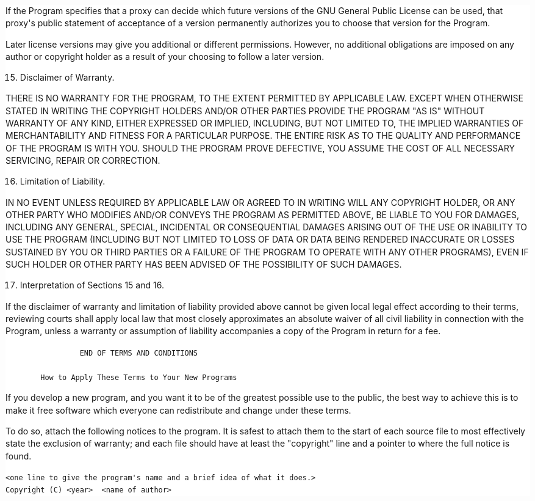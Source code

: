If the Program specifies that a proxy can decide which future
versions of the GNU General Public License can be used, that proxy's
public statement of acceptance of a version permanently authorizes you
to choose that version for the Program.

Later license versions may give you additional or different
permissions. However, no additional obligations are imposed on any
author or copyright holder as a result of your choosing to follow a
later version.

15. Disclaimer of Warranty.

THERE IS NO WARRANTY FOR THE PROGRAM, TO THE EXTENT PERMITTED BY
APPLICABLE LAW. EXCEPT WHEN OTHERWISE STATED IN WRITING THE COPYRIGHT
HOLDERS AND/OR OTHER PARTIES PROVIDE THE PROGRAM "AS IS" WITHOUT WARRANTY
OF ANY KIND, EITHER EXPRESSED OR IMPLIED, INCLUDING, BUT NOT LIMITED TO,
THE IMPLIED WARRANTIES OF MERCHANTABILITY AND FITNESS FOR A PARTICULAR
PURPOSE. THE ENTIRE RISK AS TO THE QUALITY AND PERFORMANCE OF THE PROGRAM
IS WITH YOU. SHOULD THE PROGRAM PROVE DEFECTIVE, YOU ASSUME THE COST OF
ALL NECESSARY SERVICING, REPAIR OR CORRECTION.

16. Limitation of Liability.

IN NO EVENT UNLESS REQUIRED BY APPLICABLE LAW OR AGREED TO IN WRITING
WILL ANY COPYRIGHT HOLDER, OR ANY OTHER PARTY WHO MODIFIES AND/OR CONVEYS
THE PROGRAM AS PERMITTED ABOVE, BE LIABLE TO YOU FOR DAMAGES, INCLUDING ANY
GENERAL, SPECIAL, INCIDENTAL OR CONSEQUENTIAL DAMAGES ARISING OUT OF THE
USE OR INABILITY TO USE THE PROGRAM (INCLUDING BUT NOT LIMITED TO LOSS OF
DATA OR DATA BEING RENDERED INACCURATE OR LOSSES SUSTAINED BY YOU OR THIRD
PARTIES OR A FAILURE OF THE PROGRAM TO OPERATE WITH ANY OTHER PROGRAMS),
EVEN IF SUCH HOLDER OR OTHER PARTY HAS BEEN ADVISED OF THE POSSIBILITY OF
SUCH DAMAGES.

17. Interpretation of Sections 15 and 16.

If the disclaimer of warranty and limitation of liability provided
above cannot be given local legal effect according to their terms,
reviewing courts shall apply local law that most closely approximates
an absolute waiver of all civil liability in connection with the
Program, unless a warranty or assumption of liability accompanies a
copy of the Program in return for a fee.

    				 END OF TERMS AND CONDITIONS

    		How to Apply These Terms to Your New Programs

If you develop a new program, and you want it to be of the greatest
possible use to the public, the best way to achieve this is to make it
free software which everyone can redistribute and change under these terms.

To do so, attach the following notices to the program. It is safest
to attach them to the start of each source file to most effectively
state the exclusion of warranty; and each file should have at least
the "copyright" line and a pointer to where the full notice is found.

    <one line to give the program's name and a brief idea of what it does.>
    Copyright (C) <year>  <name of author>
